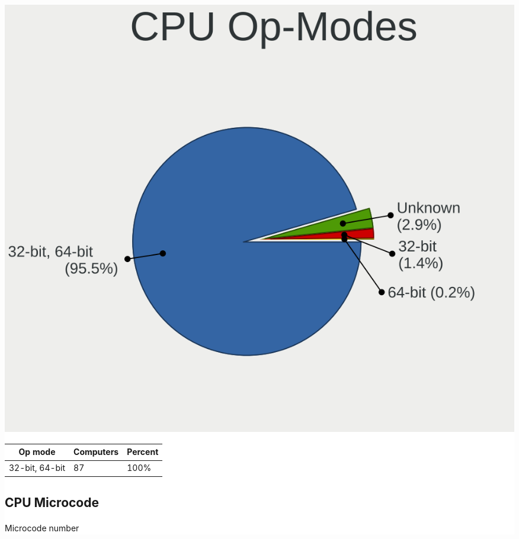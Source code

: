 ![CPU Op-Modes](./All/images/pie_chart/cpu_op_modes.svg)


| Op mode        | Computers | Percent |
|----------------|-----------|---------|
| 32-bit, 64-bit | 87        | 100%    |

CPU Microcode
-------------

Microcode number

